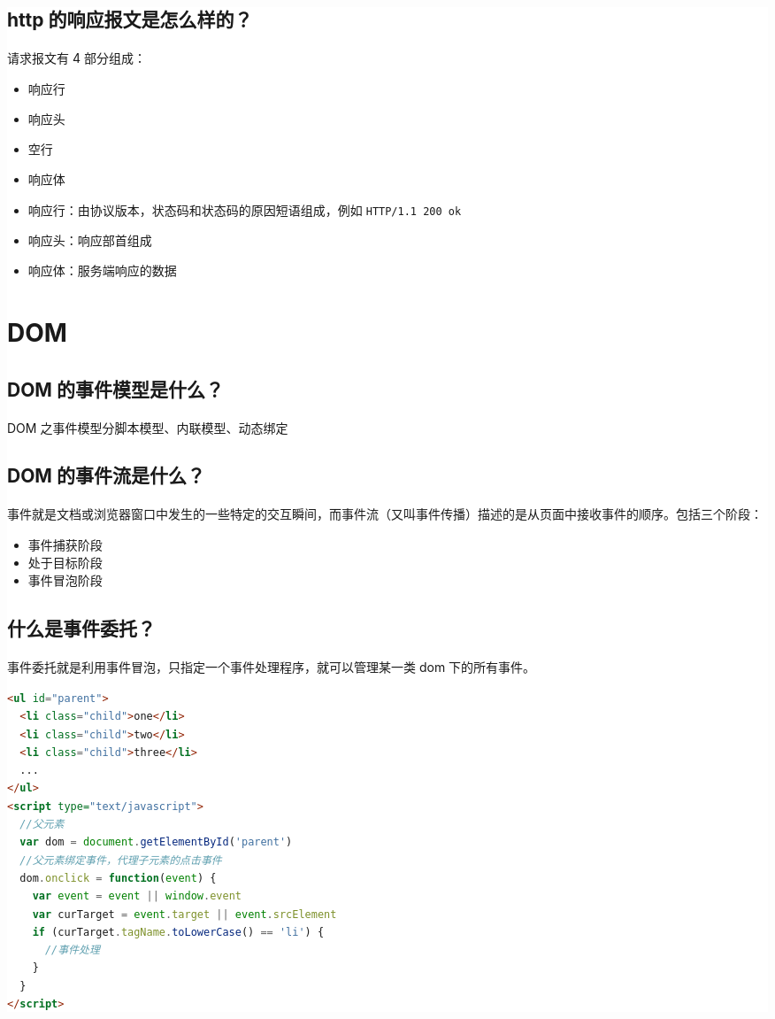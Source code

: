 ## http 的响应报文是怎么样的？

请求报文有 4 部分组成：

- 响应行
- 响应头
- 空行
- 响应体

- 响应行：由协议版本，状态码和状态码的原因短语组成，例如 `HTTP/1.1 200 ok`
- 响应头：响应部首组成
- 响应体：服务端响应的数据

# DOM

## DOM 的事件模型是什么？

DOM 之事件模型分脚本模型、内联模型、动态绑定

## DOM 的事件流是什么？

事件就是文档或浏览器窗口中发生的一些特定的交互瞬间，而事件流（又叫事件传播）描述的是从页面中接收事件的顺序。包括三个阶段：

- 事件捕获阶段
- 处于目标阶段
- 事件冒泡阶段

## 什么是事件委托？

事件委托就是利用事件冒泡，只指定一个事件处理程序，就可以管理某一类 dom 下的所有事件。

```html
<ul id="parent">
  <li class="child">one</li>
  <li class="child">two</li>
  <li class="child">three</li>
  ...
</ul>
<script type="text/javascript">
  //⽗元素
  var dom = document.getElementById('parent')
  //⽗元素绑定事件，代理⼦元素的点击事件
  dom.onclick = function(event) {
    var event = event || window.event
    var curTarget = event.target || event.srcElement
    if (curTarget.tagName.toLowerCase() == 'li') {
      //事件处理
    }
  }
</script>
```
